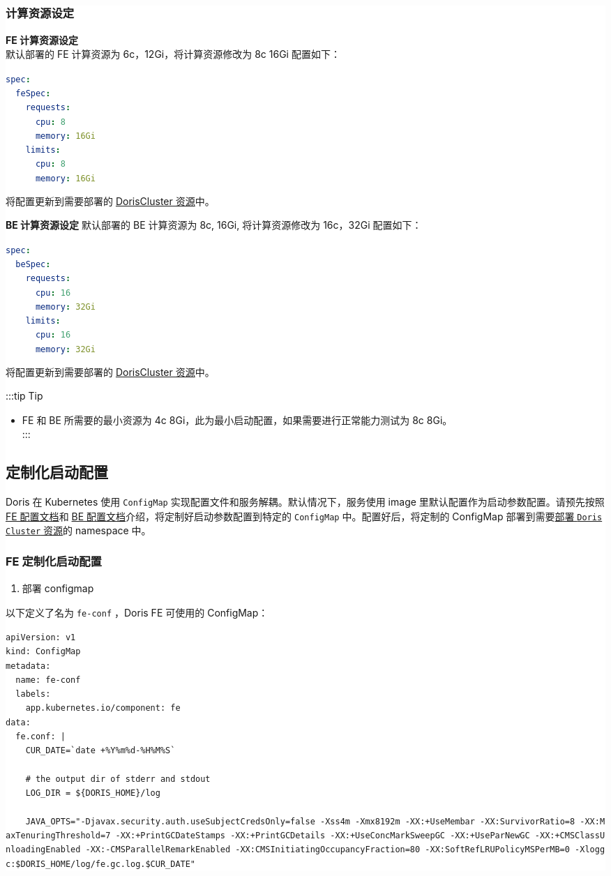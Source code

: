 ### 计算资源设定
**FE 计算资源设定**  
默认部署的 FE 计算资源为 6c，12Gi，将计算资源修改为 8c 16Gi 配置如下：
```yaml
spec:
  feSpec:
    requests:
      cpu: 8
      memory: 16Gi
    limits:
      cpu: 8
      memory: 16Gi
```
将配置更新到需要部署的 [DorisCluster 资源](install-quickstart.md#第-3-步部署-doris-集群)中。

**BE 计算资源设定**
默认部署的 BE 计算资源为 8c, 16Gi, 将计算资源修改为 16c，32Gi 配置如下：
```yaml
spec:
  beSpec:
    requests:
      cpu: 16
      memory: 32Gi
    limits:
      cpu: 16
      memory: 32Gi
```
将配置更新到需要部署的 [DorisCluster 资源](install-quickstart.md#第-3-步部署-doris-集群)中。

:::tip Tip  
- FE 和 BE 所需要的最小资源为 4c 8Gi，此为最小启动配置，如果需要进行正常能力测试为 8c 8Gi。  
:::

## 定制化启动配置
Doris 在 Kubernetes 使用 `ConfigMap` 实现配置文件和服务解耦。默认情况下，服务使用 image 里默认配置作为启动参数配置。请预先按照[FE 配置文档](../../../admin-manual/config/fe-config.md)和 [BE 配置文档](../../../admin-manual/config/be-config.md)介绍，将定制好启动参数配置到特定的 `ConfigMap` 中。配置好后，将定制的 ConfigMap 部署到需要[部署 `DorisCluster` 资源](install-quickstart.md#第-3-步部署-doris-集群)的 namespace 中。

### FE 定制化启动配置

1. 部署 configmap  

  以下定义了名为 `fe-conf` ，Doris FE 可使用的 ConfigMap：  

  ```shell
  apiVersion: v1
  kind: ConfigMap
  metadata:
    name: fe-conf
    labels:
      app.kubernetes.io/component: fe
  data:
    fe.conf: |
      CUR_DATE=`date +%Y%m%d-%H%M%S`

      # the output dir of stderr and stdout
      LOG_DIR = ${DORIS_HOME}/log

      JAVA_OPTS="-Djavax.security.auth.useSubjectCredsOnly=false -Xss4m -Xmx8192m -XX:+UseMembar -XX:SurvivorRatio=8 -XX:MaxTenuringThreshold=7 -XX:+PrintGCDateStamps -XX:+PrintGCDetails -XX:+UseConcMarkSweepGC -XX:+UseParNewGC -XX:+CMSClassUnloadingEnabled -XX:-CMSParallelRemarkEnabled -XX:CMSInitiatingOccupancyFraction=80 -XX:SoftRefLRUPolicyMSPerMB=0 -Xloggc:$DORIS_HOME/log/fe.gc.log.$CUR_DATE"

  ```